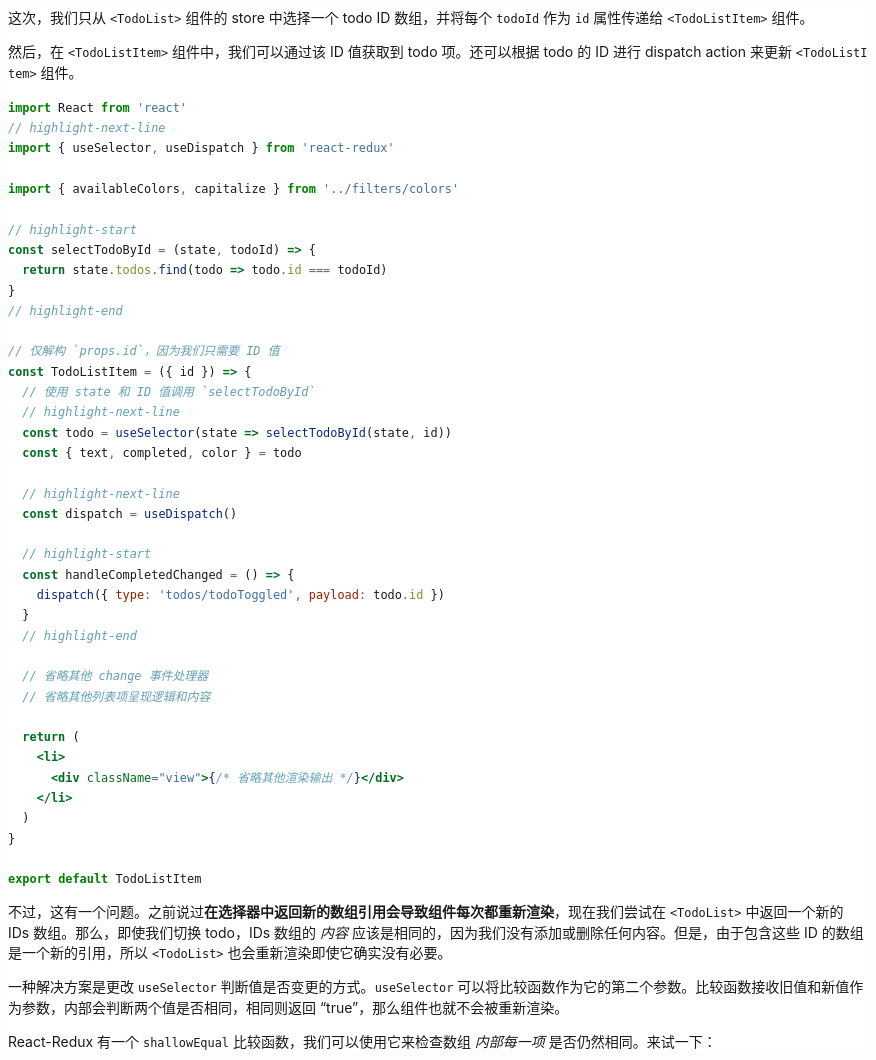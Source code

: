 这次，我们只从 `<TodoList>` 组件的 store 中选择一个 todo ID 数组，并将每个 `todoId` 作为 `id` 属性传递给 `<TodoListItem>` 组件。

然后，在 `<TodoListItem>` 组件中，我们可以通过该 ID 值获取到 todo 项。还可以根据 todo 的 ID 进行 dispatch action 来更新 `<TodoListItem>` 组件。

```jsx title="src/features/todos/TodoListItem.js"
import React from 'react'
// highlight-next-line
import { useSelector, useDispatch } from 'react-redux'

import { availableColors, capitalize } from '../filters/colors'

// highlight-start
const selectTodoById = (state, todoId) => {
  return state.todos.find(todo => todo.id === todoId)
}
// highlight-end

// 仅解构 `props.id`，因为我们只需要 ID 值
const TodoListItem = ({ id }) => {
  // 使用 state 和 ID 值调用 `selectTodoById`
  // highlight-next-line
  const todo = useSelector(state => selectTodoById(state, id))
  const { text, completed, color } = todo

  // highlight-next-line
  const dispatch = useDispatch()

  // highlight-start
  const handleCompletedChanged = () => {
    dispatch({ type: 'todos/todoToggled', payload: todo.id })
  }
  // highlight-end

  // 省略其他 change 事件处理器
  // 省略其他列表项呈现逻辑和内容

  return (
    <li>
      <div className="view">{/* 省略其他渲染输出 */}</div>
    </li>
  )
}

export default TodoListItem
```

 不过，这有一个问题。之前说过**在选择器中返回新的数组引用会导致组件每次都重新渲染**，现在我们尝试在 `<TodoList>` 中返回一个新的 IDs 数组。那么，即使我们切换 todo，IDs 数组的 _内容_ 应该是相同的，因为我们没有添加或删除任何内容。但是，由于包含这些 ID 的数组是一个新的引用，所以 `<TodoList>` 也会重新渲染即使它确实没有必要。

一种解决方案是更改 `useSelector` 判断值是否变更的方式。`useSelector` 可以将比较函数作为它的第二个参数。比较函数接收旧值和新值作为参数，内部会判断两个值是否相同，相同则返回 “true”，那么组件也就不会被重新渲染。

React-Redux 有一个 `shallowEqual` 比较函数，我们可以使用它来检查数组 _内部每一项_ 是否仍然相同。来试一下：
